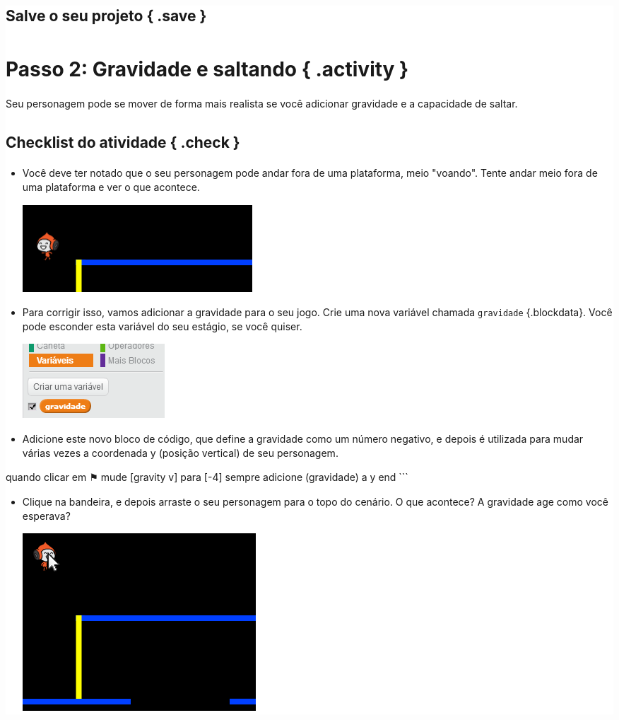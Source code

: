 ## Salve o seu projeto { .save }

# Passo 2: Gravidade e saltando { .activity }

Seu personagem pode se mover de forma mais realista se você adicionar gravidade e a capacidade de saltar.

## Checklist do atividade { .check }

+ Você deve ter notado que o seu personagem pode andar fora de uma plataforma, meio "voando". Tente andar meio fora de uma plataforma e ver o que acontece.

	![screenshot](dodge-no-gravity.png)

+ Para corrigir isso, vamos adicionar a gravidade para o seu jogo. Crie uma nova variável chamada `gravidade` {.blockdata}. Você pode esconder esta variável do seu estágio, se você quiser.

	![screenshot](dodge-gravity.png)

+ Adicione este novo bloco de código, que define a gravidade como um número negativo, e depois é utilizada para mudar várias vezes a coordenada y (posição vertical) de seu personagem.

	```blocks
quando clicar em ⚑
mude [gravity v] para [-4]
sempre
   adicione (gravidade) a y
end
	```

+ Clique na bandeira, e depois arraste o seu personagem para o topo do cenário. O que acontece? A gravidade age como você esperava?

	![screenshot](dodge-gravity-drag.png)

